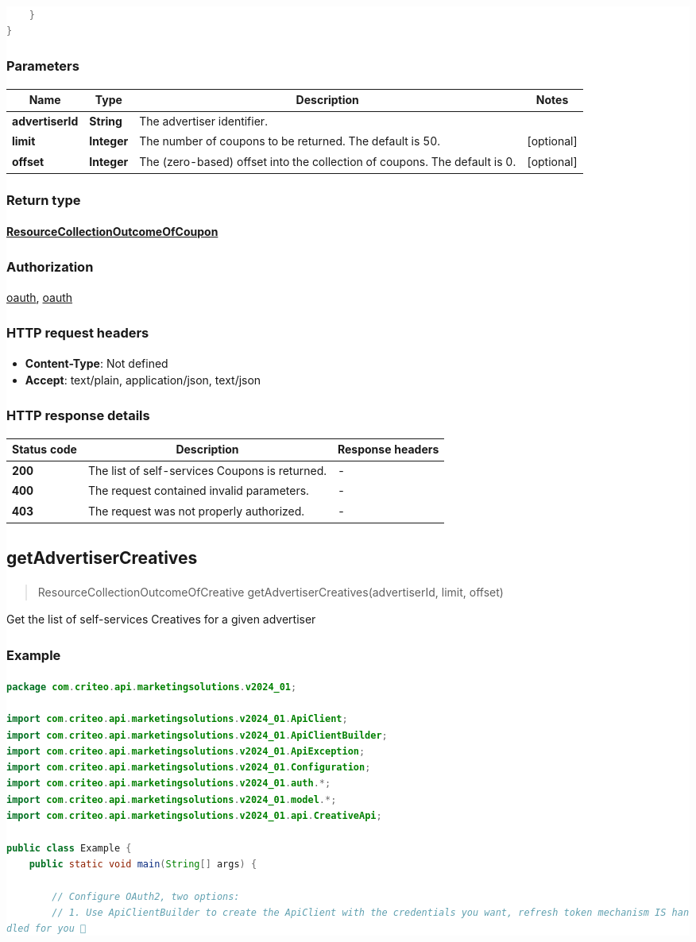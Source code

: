 ```java
    }
}
```

### Parameters


| Name | Type | Description  | Notes |
|------------- | ------------- | ------------- | -------------|
| **advertiserId** | **String**| The advertiser identifier. | |
| **limit** | **Integer**| The number of coupons to be returned. The default is 50. | [optional] |
| **offset** | **Integer**| The (zero-based) offset into the collection of coupons. The default is 0. | [optional] |

### Return type

[**ResourceCollectionOutcomeOfCoupon**](ResourceCollectionOutcomeOfCoupon.md)

### Authorization

[oauth](../README.md#oauth), [oauth](../README.md#oauth)

### HTTP request headers

- **Content-Type**: Not defined
- **Accept**: text/plain, application/json, text/json


### HTTP response details
| Status code | Description | Response headers |
|-------------|-------------|------------------|
| **200** | The list of self-services Coupons is returned. |  -  |
| **400** | The request contained invalid parameters. |  -  |
| **403** | The request was not properly authorized. |  -  |


## getAdvertiserCreatives

> ResourceCollectionOutcomeOfCreative getAdvertiserCreatives(advertiserId, limit, offset)



Get the list of self-services Creatives for a given advertiser

### Example

```java
package com.criteo.api.marketingsolutions.v2024_01;

import com.criteo.api.marketingsolutions.v2024_01.ApiClient;
import com.criteo.api.marketingsolutions.v2024_01.ApiClientBuilder;
import com.criteo.api.marketingsolutions.v2024_01.ApiException;
import com.criteo.api.marketingsolutions.v2024_01.Configuration;
import com.criteo.api.marketingsolutions.v2024_01.auth.*;
import com.criteo.api.marketingsolutions.v2024_01.model.*;
import com.criteo.api.marketingsolutions.v2024_01.api.CreativeApi;

public class Example {
    public static void main(String[] args) {

        // Configure OAuth2, two options:
        // 1. Use ApiClientBuilder to create the ApiClient with the credentials you want, refresh token mechanism IS handled for you 💚
```